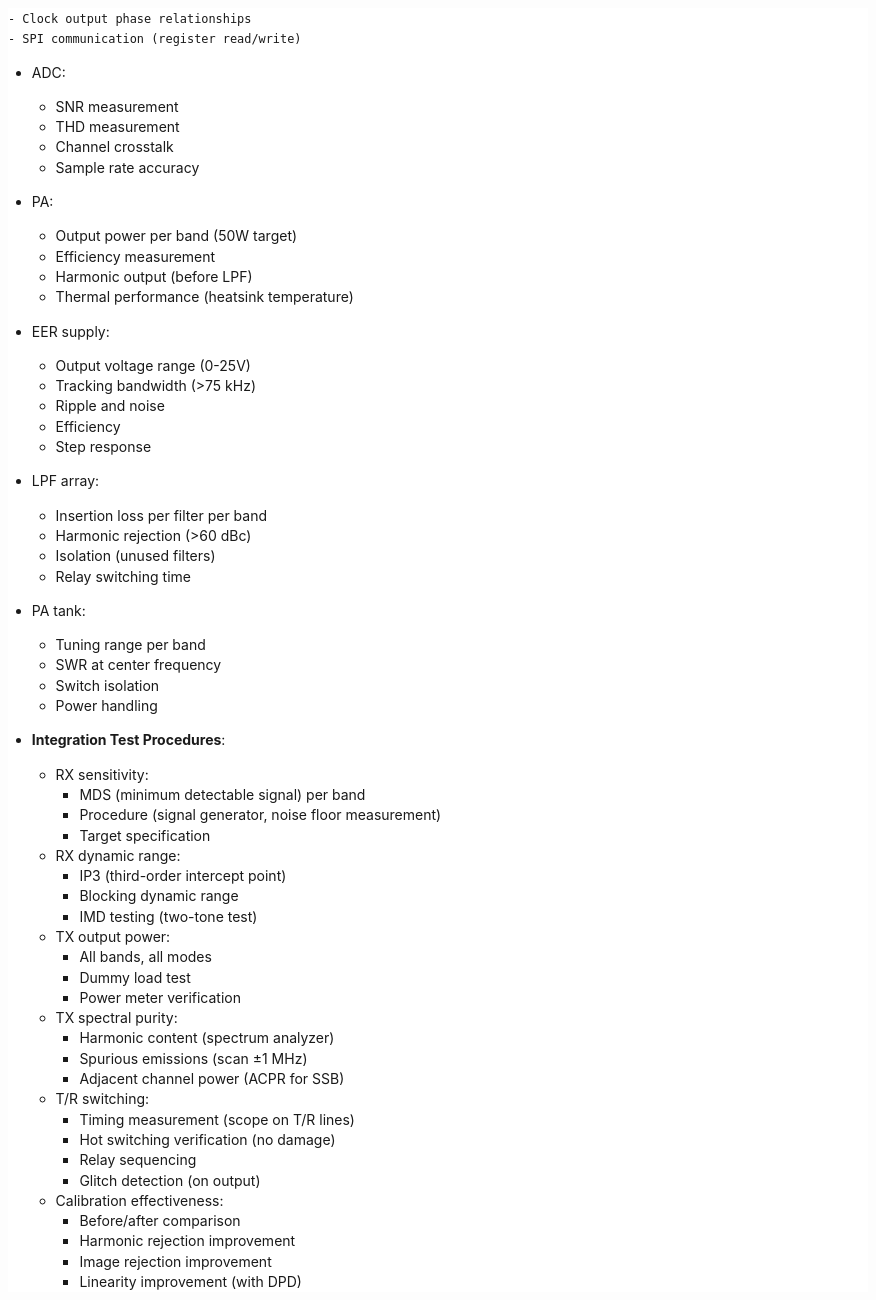     - Clock output phase relationships
    - SPI communication (register read/write)
  - ADC:
    - SNR measurement
    - THD measurement
    - Channel crosstalk
    - Sample rate accuracy
  - PA:
    - Output power per band (50W target)
    - Efficiency measurement
    - Harmonic output (before LPF)
    - Thermal performance (heatsink temperature)
  - EER supply:
    - Output voltage range (0-25V)
    - Tracking bandwidth (>75 kHz)
    - Ripple and noise
    - Efficiency
    - Step response
  - LPF array:
    - Insertion loss per filter per band
    - Harmonic rejection (>60 dBc)
    - Isolation (unused filters)
    - Relay switching time
  - PA tank:
    - Tuning range per band
    - SWR at center frequency
    - Switch isolation
    - Power handling
    
- **Integration Test Procedures**:
  - RX sensitivity:
    - MDS (minimum detectable signal) per band
    - Procedure (signal generator, noise floor measurement)
    - Target specification
  - RX dynamic range:
    - IP3 (third-order intercept point)
    - Blocking dynamic range
    - IMD testing (two-tone test)
  - TX output power:
    - All bands, all modes
    - Dummy load test
    - Power meter verification
  - TX spectral purity:
    - Harmonic content (spectrum analyzer)
    - Spurious emissions (scan ±1 MHz)
    - Adjacent channel power (ACPR for SSB)
  - T/R switching:
    - Timing measurement (scope on T/R lines)
    - Hot switching verification (no damage)
    - Relay sequencing
    - Glitch detection (on output)
  - Calibration effectiveness:
    - Before/after comparison
    - Harmonic rejection improvement
    - Image rejection improvement
    - Linearity improvement (with DPD)
    